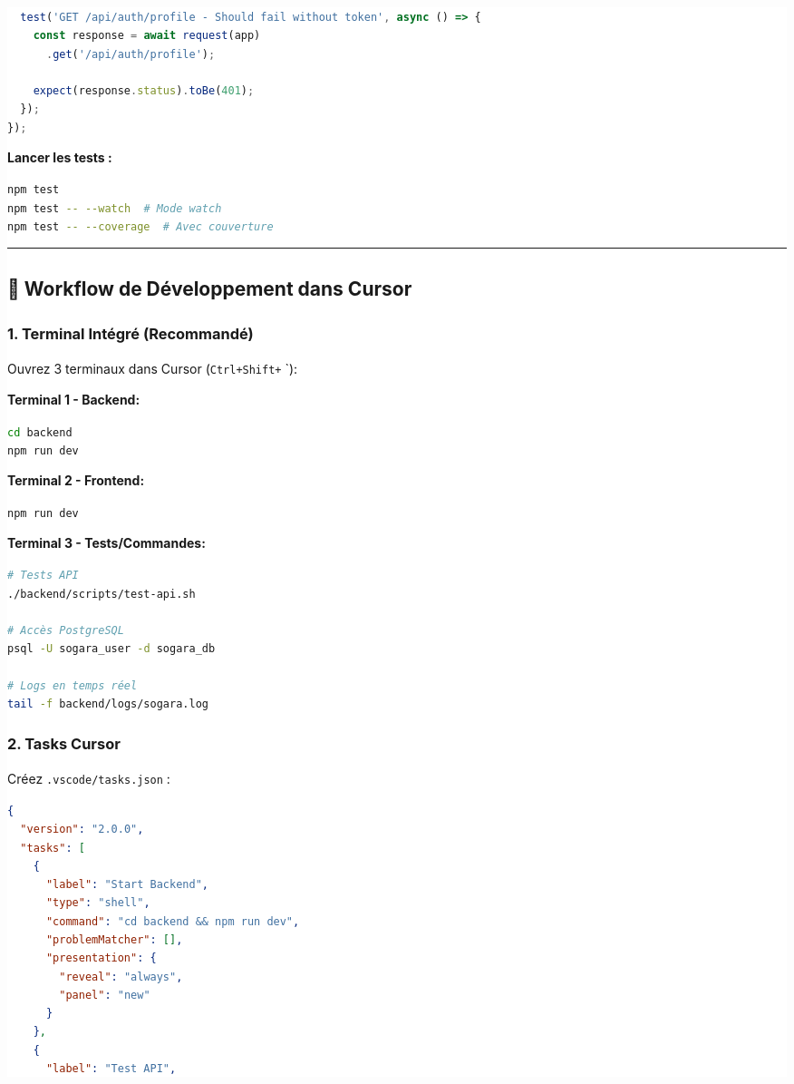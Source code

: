 ```javascript
  test('GET /api/auth/profile - Should fail without token', async () => {
    const response = await request(app)
      .get('/api/auth/profile');

    expect(response.status).toBe(401);
  });
});
```

**Lancer les tests :**
```bash
npm test
npm test -- --watch  # Mode watch
npm test -- --coverage  # Avec couverture
```

---

## 🚀 Workflow de Développement dans Cursor

### 1. Terminal Intégré (Recommandé)

Ouvrez 3 terminaux dans Cursor (`Ctrl+Shift+` \`):

**Terminal 1 - Backend:**
```bash
cd backend
npm run dev
```

**Terminal 2 - Frontend:**
```bash
npm run dev
```

**Terminal 3 - Tests/Commandes:**
```bash
# Tests API
./backend/scripts/test-api.sh

# Accès PostgreSQL
psql -U sogara_user -d sogara_db

# Logs en temps réel
tail -f backend/logs/sogara.log
```

### 2. Tasks Cursor

Créez `.vscode/tasks.json` :

```json
{
  "version": "2.0.0",
  "tasks": [
    {
      "label": "Start Backend",
      "type": "shell",
      "command": "cd backend && npm run dev",
      "problemMatcher": [],
      "presentation": {
        "reveal": "always",
        "panel": "new"
      }
    },
    {
      "label": "Test API",
```
